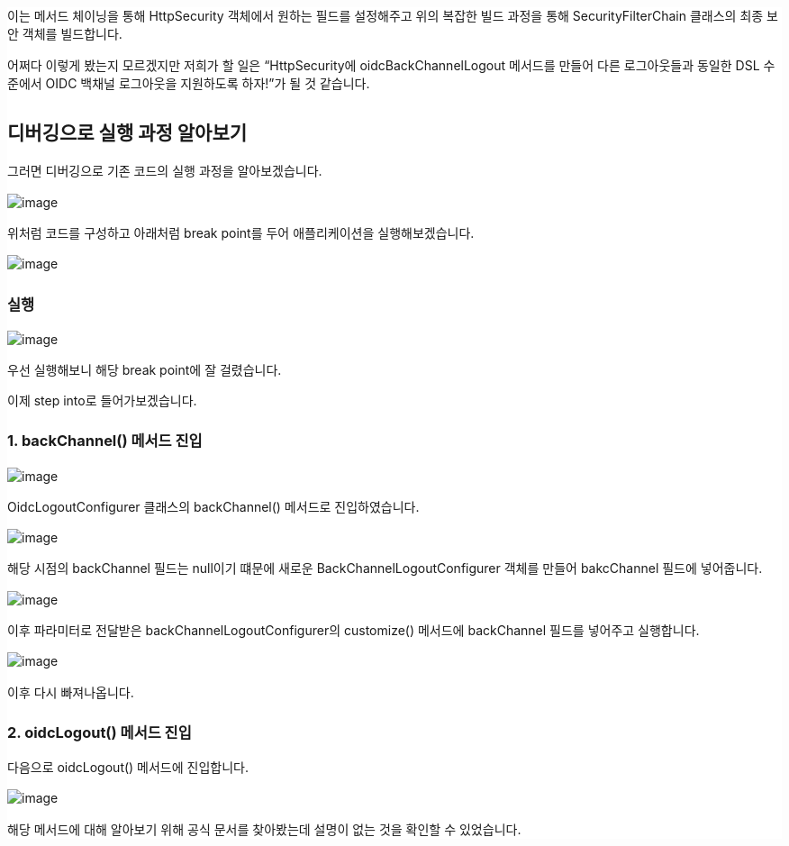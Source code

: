 이는 메서드 체이닝을 통해 HttpSecurity 객체에서 원하는 필드를 설정해주고 위의 복잡한 빌드 과정을 통해 SecurityFilterChain 클래스의 최종 보안 객체를 빌드합니다.

어쩌다 이렇게 봤는지 모르겠지만 저희가 할 일은 “HttpSecurity에 oidcBackChannelLogout 메서드를 만들어 다른 로그아웃들과 동일한 DSL 수준에서 OIDC 백채널 로그아웃을 지원하도록 하자!”가 될 것 같습니다.

## 디버깅으로 실행 과정 알아보기

그러면 디버깅으로 기존 코드의 실행 과정을 알아보겠습니다.

<img width="1642" alt="image" src="https://github.com/user-attachments/assets/010ba3c9-0b8a-47da-98c3-12e9e2b1c4b6">


위처럼 코드를 구성하고 아래처럼 break point를 두어 애플리케이션을 실행해보겠습니다.

<img width="1642" alt="image" src="https://github.com/user-attachments/assets/de5ae567-9843-4942-9e61-0cc66963b651">


### 실행

<img width="1642" alt="image" src="https://github.com/user-attachments/assets/85306ede-c906-4b28-b54e-d23acd51aa1d">


우선 실행해보니 해당 break point에 잘 걸렸습니다.

이제 step into로 들어가보겠습니다.

### 1. backChannel() 메서드 진입

<img width="1642" alt="image" src="https://github.com/user-attachments/assets/d82fda6f-1ec0-400b-93c9-e393a5e706d5">


OidcLogoutConfigurer 클래스의 backChannel() 메서드로 진입하였습니다.

<img width="1642" alt="image" src="https://github.com/user-attachments/assets/ed397068-5f99-4291-8b6a-1b4dfc6b8a5e">


해당 시점의 backChannel 필드는 null이기 떄문에 새로운 BackChannelLogoutConfigurer 객체를 만들어 bakcChannel 필드에 넣어줍니다.

<img width="1642" alt="image" src="https://github.com/user-attachments/assets/8969f25e-2c7d-4e59-b7be-07357fc195ea">


이후 파라미터로 전달받은 backChannelLogoutConfigurer의 customize() 메서드에 backChannel 필드를 넣어주고 실행합니다.

<img width="1642" alt="image" src="https://github.com/user-attachments/assets/44e86014-c724-4858-b45d-5ecde55e6d12">


이후 다시 빠져나옵니다.

### 2. oidcLogout() 메서드 진입

다음으로 oidcLogout() 메서드에 진입합니다.

<img width="1642" alt="image" src="https://github.com/user-attachments/assets/1078f581-bdba-4fb8-a5f1-8fa00ed6cd89">


해당 메서드에 대해 알아보기 위해 공식 문서를 찾아봤는데 설명이 없는 것을 확인할 수 있었습니다.
